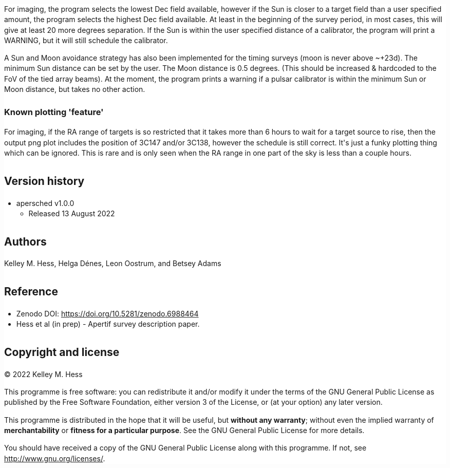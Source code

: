 For imaging, the program selects the lowest Dec field available, however if the Sun is closer to a target field than a user specified amount, the program selects the highest Dec field available.  At least in the beginning of the survey period, in most cases, this will give at least 20 more degrees separation.  If the Sun is within the user specified distance of a calibrator, the program will print a WARNING, but it will still schedule the calibrator.

A Sun and Moon avoidance strategy has also been implemented for the timing surveys (moon is never above ~+23d).  The minimum Sun distance can be set by the user.  The Moon distance is 0.5 degrees.  (This should be increased & hardcoded to the FoV of the tied array beams).  At the moment, the program prints a warning if a pulsar calibrator is within the minimum Sun or Moon distance, but takes no other action.

### Known plotting 'feature'

For imaging, if the RA range of targets is so restricted that it takes more than 6 hours to wait for a target source to rise, then the output png plot includes the position of 3C147 and/or 3C138, however the schedule is still correct.  It's just a funky plotting thing which can be ignored.  This is rare and is only seen when the RA range in one part of the sky is less than a couple hours.

## Version history

* apersched v1.0.0
  * Released 13 August 2022
  
## Authors
Kelley M. Hess, Helga Dénes, Leon Oostrum, and Betsey Adams

## Reference
* Zenodo DOI: https://doi.org/10.5281/zenodo.6988464
* Hess et al (in prep) - Apertif survey description paper. 

## Copyright and license

© 2022 Kelley M. Hess

This programme is free software: you can redistribute it and/or modify it 
under the terms of the GNU General Public License as published by the Free 
Software Foundation, either version 3 of the License, or (at your option) any 
later version.

This programme is distributed in the hope that it will be useful, but **without 
any warranty**; without even the implied warranty of **merchantability** or **fitness 
for a particular purpose**. See the GNU General Public License for more details.

You should have received a copy of the GNU General Public License along with 
this programme. If not, see http://www.gnu.org/licenses/.
